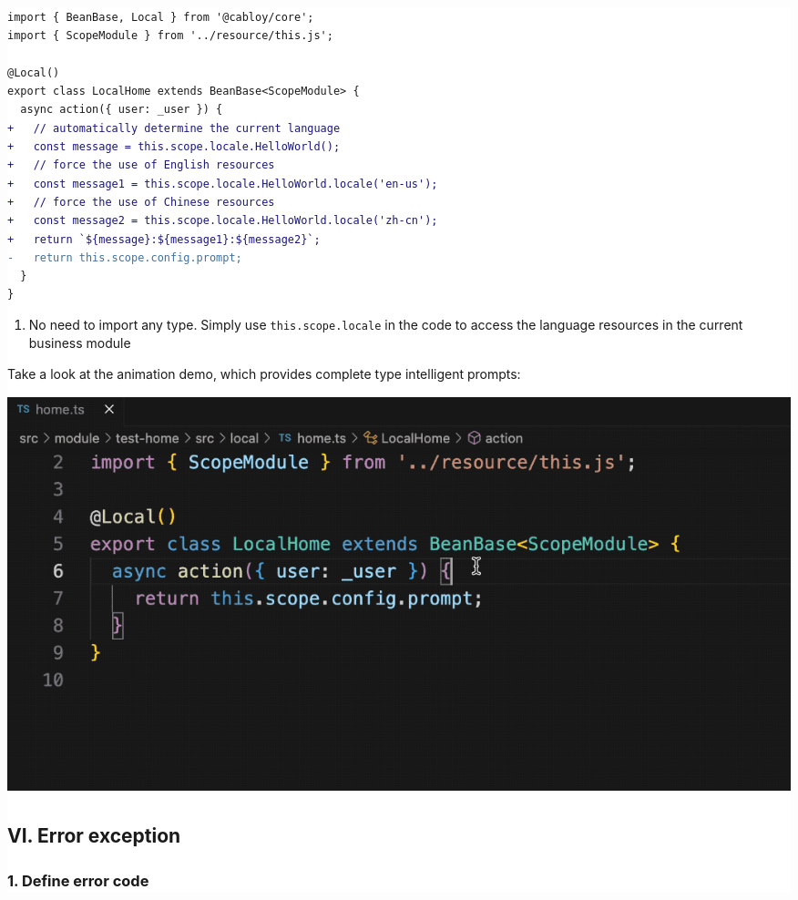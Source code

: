``` diff
import { BeanBase, Local } from '@cabloy/core';
import { ScopeModule } from '../resource/this.js';

@Local()
export class LocalHome extends BeanBase<ScopeModule> {
  async action({ user: _user }) {
+   // automatically determine the current language
+   const message = this.scope.locale.HelloWorld();
+   // force the use of English resources
+   const message1 = this.scope.locale.HelloWorld.locale('en-us');
+   // force the use of Chinese resources
+   const message2 = this.scope.locale.HelloWorld.locale('zh-cn');
+   return `${message}:${message1}:${message2}`;
-   return this.scope.config.prompt;
  }
}
```

1. No need to import any type. Simply use `this.scope.locale` in the code to access the language resources in the current business module

Take a look at the animation demo, which provides complete type intelligent prompts:

![Dependency lookup - I18n](./images/lookup-locale.gif)

## VI. Error exception

### 1. Define error code
